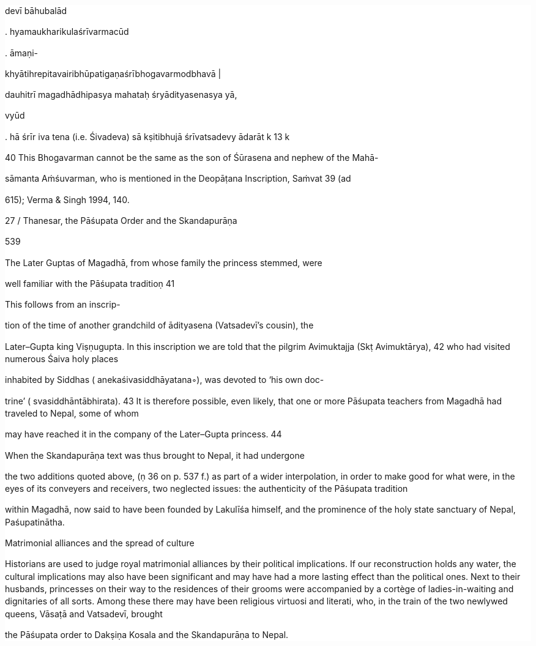 devī bāhubalād

. hyamaukharikulaśrīvarmacūd

. āmaṇi-

khyātihrepitavairibhūpatigaṇaśrībhogavarmodbhavā |

dauhitrī magadhādhipasya mahataḥ śryādityasenasya yā, 

vyūd

. hā śrīr iva tena \(i.e. Śivadeva\) sā kṣitibhujā śrīvatsadevy ādarāt  k 13 k

40 This Bhogavarman cannot be the same as the son of Śūrasena and nephew of the Mahā-

sāmanta Aṁśuvarman, who is mentioned in the Deopāṭana Inscription, Saṁvat 39 \(ad

615\); Verma & Singh 1994, 140. 



27 / Thanesar, the Pāśupata Order and the Skandapurāṇa

539

The Later Guptas of Magadhā, from whose family the princess stemmed, were

well familiar with the Pāśupata traditioṇ 41

This follows from an inscrip-

tion of the time of another grandchild of ādityasena \(Vatsadevī’s cousin\), the

Later–Gupta king Viṣṇugupta. In this inscription we are told that the pilgrim Avimuktajja \(Skṭ Avimuktārya\), 42 who had visited numerous Śaiva holy places

inhabited by Siddhas \( anekaśivasiddhāyatana◦\), was devoted to ‘his own doc-

trine’ \( svasiddhāntābhirata\). 43 It is therefore possible, even likely, that one or more Pāśupata teachers from Magadhā had traveled to Nepal, some of whom

may have reached it in the company of the Later–Gupta princess. 44

When the Skandapurāṇa text was thus brought to Nepal, it had undergone

the two additions quoted above, \(ṇ 36 on p. 537 f.\) as part of a wider interpolation, in order to make good for what were, in the eyes of its conveyers and receivers, two neglected issues: the authenticity of the Pāśupata tradition

within Magadhā, now said to have been founded by Lakulīśa himself, and the prominence of the holy state sanctuary of Nepal, Paśupatinātha. 

Matrimonial alliances and the spread of culture

Historians are used to judge royal matrimonial alliances by their political implications. If our reconstruction holds any water, the cultural implications may also have been significant and may have had a more lasting effect than the political ones. Next to their husbands, princesses on their way to the residences of their grooms were accompanied by a cortège of ladies-in-waiting and dignitaries of all sorts. Among these there may have been religious virtuosi and literati, who, in the train of the two newlywed queens, Vāsaṭā and Vatsadevī, brought

the Pāśupata order to Dakṣiṇa Kosala and the Skandapurāṇa to Nepal. 
